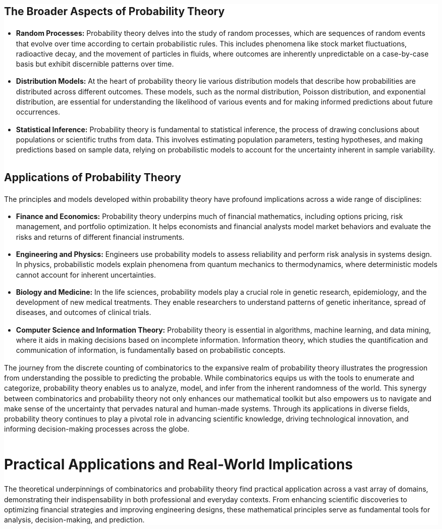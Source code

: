 ## The Broader Aspects of Probability Theory

- **Random Processes:** Probability theory delves into the study of random processes, which are sequences of random events that evolve over time according to certain probabilistic rules. This includes phenomena like stock market fluctuations, radioactive decay, and the movement of particles in fluids, where outcomes are inherently unpredictable on a case-by-case basis but exhibit discernible patterns over time.

- **Distribution Models:** At the heart of probability theory lie various distribution models that describe how probabilities are distributed across different outcomes. These models, such as the normal distribution, Poisson distribution, and exponential distribution, are essential for understanding the likelihood of various events and for making informed predictions about future occurrences.

- **Statistical Inference:** Probability theory is fundamental to statistical inference, the process of drawing conclusions about populations or scientific truths from data. This involves estimating population parameters, testing hypotheses, and making predictions based on sample data, relying on probabilistic models to account for the uncertainty inherent in sample variability.

## Applications of Probability Theory

The principles and models developed within probability theory have profound implications across a wide range of disciplines:

- **Finance and Economics:** Probability theory underpins much of financial mathematics, including options pricing, risk management, and portfolio optimization. It helps economists and financial analysts model market behaviors and evaluate the risks and returns of different financial instruments.

- **Engineering and Physics:** Engineers use probability models to assess reliability and perform risk analysis in systems design. In physics, probabilistic models explain phenomena from quantum mechanics to thermodynamics, where deterministic models cannot account for inherent uncertainties.

- **Biology and Medicine:** In the life sciences, probability models play a crucial role in genetic research, epidemiology, and the development of new medical treatments. They enable researchers to understand patterns of genetic inheritance, spread of diseases, and outcomes of clinical trials.

- **Computer Science and Information Theory:** Probability theory is essential in algorithms, machine learning, and data mining, where it aids in making decisions based on incomplete information. Information theory, which studies the quantification and communication of information, is fundamentally based on probabilistic concepts.

The journey from the discrete counting of combinatorics to the expansive realm of probability theory illustrates the progression from understanding the possible to predicting the probable. While combinatorics equips us with the tools to enumerate and categorize, probability theory enables us to analyze, model, and infer from the inherent randomness of the world. This synergy between combinatorics and probability theory not only enhances our mathematical toolkit but also empowers us to navigate and make sense of the uncertainty that pervades natural and human-made systems. Through its applications in diverse fields, probability theory continues to play a pivotal role in advancing scientific knowledge, driving technological innovation, and informing decision-making processes across the globe.

# Practical Applications and Real-World Implications

The theoretical underpinnings of combinatorics and probability theory find practical application across a vast array of domains, demonstrating their indispensability in both professional and everyday contexts. From enhancing scientific discoveries to optimizing financial strategies and improving engineering designs, these mathematical principles serve as fundamental tools for analysis, decision-making, and prediction.

